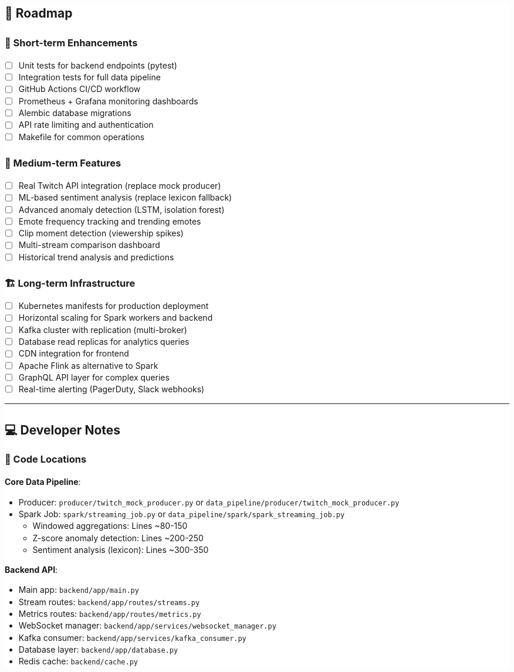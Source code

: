 
## 🚧 Roadmap

### 🎯 Short-term Enhancements
- [ ] Unit tests for backend endpoints (pytest)
- [ ] Integration tests for full data pipeline
- [ ] GitHub Actions CI/CD workflow
- [ ] Prometheus + Grafana monitoring dashboards
- [ ] Alembic database migrations
- [ ] API rate limiting and authentication
- [ ] Makefile for common operations

### 🌟 Medium-term Features
- [ ] Real Twitch API integration (replace mock producer)
- [ ] ML-based sentiment analysis (replace lexicon fallback)
- [ ] Advanced anomaly detection (LSTM, isolation forest)
- [ ] Emote frequency tracking and trending emotes
- [ ] Clip moment detection (viewership spikes)
- [ ] Multi-stream comparison dashboard
- [ ] Historical trend analysis and predictions

### 🏗️ Long-term Infrastructure
- [ ] Kubernetes manifests for production deployment
- [ ] Horizontal scaling for Spark workers and backend
- [ ] Kafka cluster with replication (multi-broker)
- [ ] Database read replicas for analytics queries
- [ ] CDN integration for frontend
- [ ] Apache Flink as alternative to Spark
- [ ] GraphQL API layer for complex queries
- [ ] Real-time alerting (PagerDuty, Slack webhooks)

---

## 💻 Developer Notes

### 📂 Code Locations

**Core Data Pipeline**:
- Producer: `producer/twitch_mock_producer.py` or `data_pipeline/producer/twitch_mock_producer.py`
- Spark Job: `spark/streaming_job.py` or `data_pipeline/spark/spark_streaming_job.py`
  - Windowed aggregations: Lines ~80-150
  - Z-score anomaly detection: Lines ~200-250
  - Sentiment analysis (lexicon): Lines ~300-350

**Backend API**:
- Main app: `backend/app/main.py`
- Stream routes: `backend/app/routes/streams.py`
- Metrics routes: `backend/app/routes/metrics.py`
- WebSocket manager: `backend/app/services/websocket_manager.py`
- Kafka consumer: `backend/app/services/kafka_consumer.py`
- Database layer: `backend/app/database.py`
- Redis cache: `backend/cache.py`
